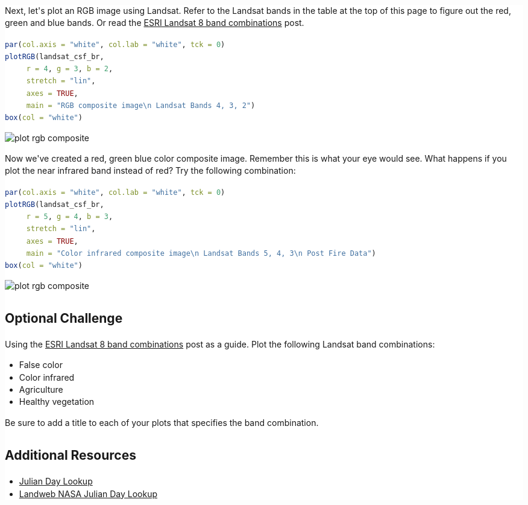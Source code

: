 Next, let's plot an RGB image using Landsat. Refer to the Landsat bands in the table
at the top of this page to figure out the red, green and blue bands. Or read the
<a href="https://blogs.esri.com/esri/arcgis/2013/07/24/band-combinations-for-landsat-8/" target="_blank">ESRI Landsat 8 band combinations</a> post.


```r
par(col.axis = "white", col.lab = "white", tck = 0)
plotRGB(landsat_csf_br,
     r = 4, g = 3, b = 2,
     stretch = "lin",
     axes = TRUE,
     main = "RGB composite image\n Landsat Bands 4, 3, 2")
box(col = "white")
```

<img src="{{ site.url }}/images/rfigs/courses/earth-analytics/07-multispectral-remote-sensing/class-lessons/2017-02-22-spectral06-landsat-tifs-in-R/plot-rgb-1.png" title="plot rgb composite" alt="plot rgb composite" width="90%" />

Now we've created a red, green blue color composite image. Remember this is what
your eye would see. What happens if you plot the near infrared band instead of red?
Try the following combination:



```r
par(col.axis = "white", col.lab = "white", tck = 0)
plotRGB(landsat_csf_br,
     r = 5, g = 4, b = 3,
     stretch = "lin",
     axes = TRUE,
     main = "Color infrared composite image\n Landsat Bands 5, 4, 3\n Post Fire Data")
box(col = "white")
```

<img src="{{ site.url }}/images/rfigs/courses/earth-analytics/07-multispectral-remote-sensing/class-lessons/2017-02-22-spectral06-landsat-tifs-in-R/plot-cir-1.png" title="plot rgb composite" alt="plot rgb composite" width="90%" />


<div class="notice--warning" markdown="1">

## <i class="fa fa-pencil-square-o" aria-hidden="true"></i> Optional Challenge
Using the <a href="https://blogs.esri.com/esri/arcgis/2013/07/24/band-combinations-for-landsat-8/" target="_blank">ESRI Landsat 8 band combinations</a> post as a guide. Plot the
following Landsat band combinations:

* False color
* Color infrared
* Agriculture
* Healthy vegetation

Be sure to add a title to each of your plots that specifies the band combination.

</div>


<div class="notice--info" markdown="1">

## Additional Resources

* <a href="https://disc.gsfc.nasa.gov/julian_calendar.html" target="_blank">Julian Day Lookup</a>
* <a href="https://landweb.modaps.eosdis.nasa.gov/browse/calendar.html" target="_blank">Landweb NASA Julian Day Lookup</a>

</div>
